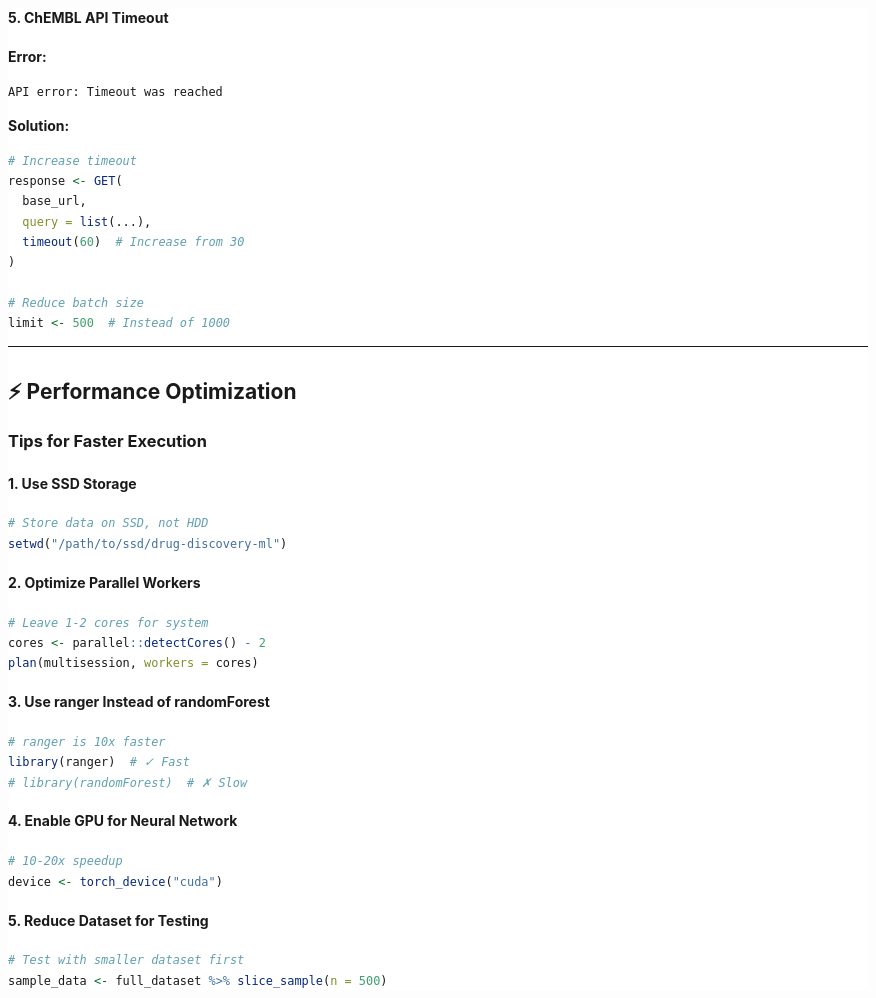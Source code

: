 #### 5. ChEMBL API Timeout

**Error:**
```
API error: Timeout was reached
```

**Solution:**
```r
# Increase timeout
response <- GET(
  base_url,
  query = list(...),
  timeout(60)  # Increase from 30
)

# Reduce batch size
limit <- 500  # Instead of 1000
```

---

## ⚡ Performance Optimization

### Tips for Faster Execution

#### 1. Use SSD Storage
```r
# Store data on SSD, not HDD
setwd("/path/to/ssd/drug-discovery-ml")
```

#### 2. Optimize Parallel Workers
```r
# Leave 1-2 cores for system
cores <- parallel::detectCores() - 2
plan(multisession, workers = cores)
```

#### 3. Use ranger Instead of randomForest
```r
# ranger is 10x faster
library(ranger)  # ✓ Fast
# library(randomForest)  # ✗ Slow
```

#### 4. Enable GPU for Neural Network
```r
# 10-20x speedup
device <- torch_device("cuda")
```

#### 5. Reduce Dataset for Testing
```r
# Test with smaller dataset first
sample_data <- full_dataset %>% slice_sample(n = 500)
```
